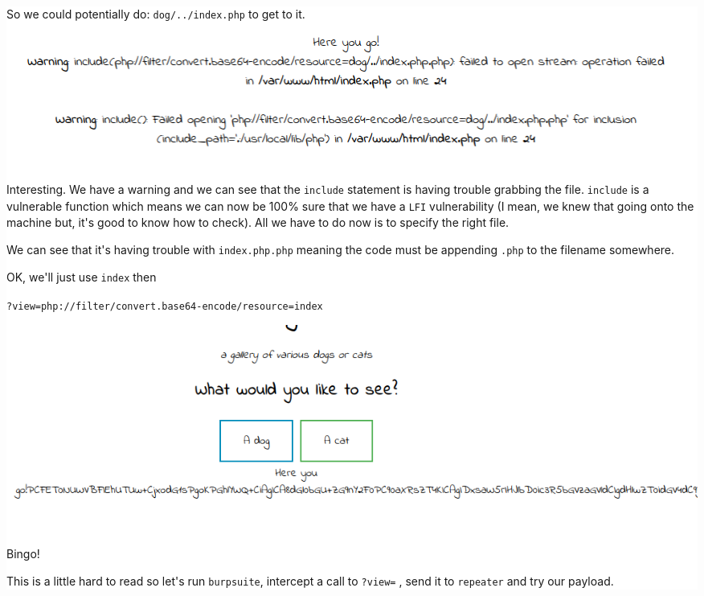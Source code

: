 So we could potentially do: `dog/../index.php` to get to it.

![[dogcat_08.png]](https://raw.githubusercontent.com/ToasterMouse/WriteupsAndCTFs/main/TryHackMe/DogCat/images/dogcat_08.png)

Interesting. We have a warning and we can see that the `include` statement is having trouble grabbing the file. `include` is a vulnerable function which means we can now be 100% sure that we have a `LFI` vulnerability (I mean, we knew that going onto the machine but, it's good to know how to check). All we have to do now is to specify the right file.

We can see that it's having trouble with `index.php.php` meaning the code must be appending `.php` to the filename somewhere.

OK, we'll just use `index` then

`?view=php://filter/convert.base64-encode/resource=index`

![[dogcat_09.png]](https://raw.githubusercontent.com/ToasterMouse/WriteupsAndCTFs/main/TryHackMe/DogCat/images/dogcat_09.png)

Bingo!

This is a little hard to read so let's run `burpsuite`, intercept a call to `?view=`  , send it to `repeater` and try our payload.
